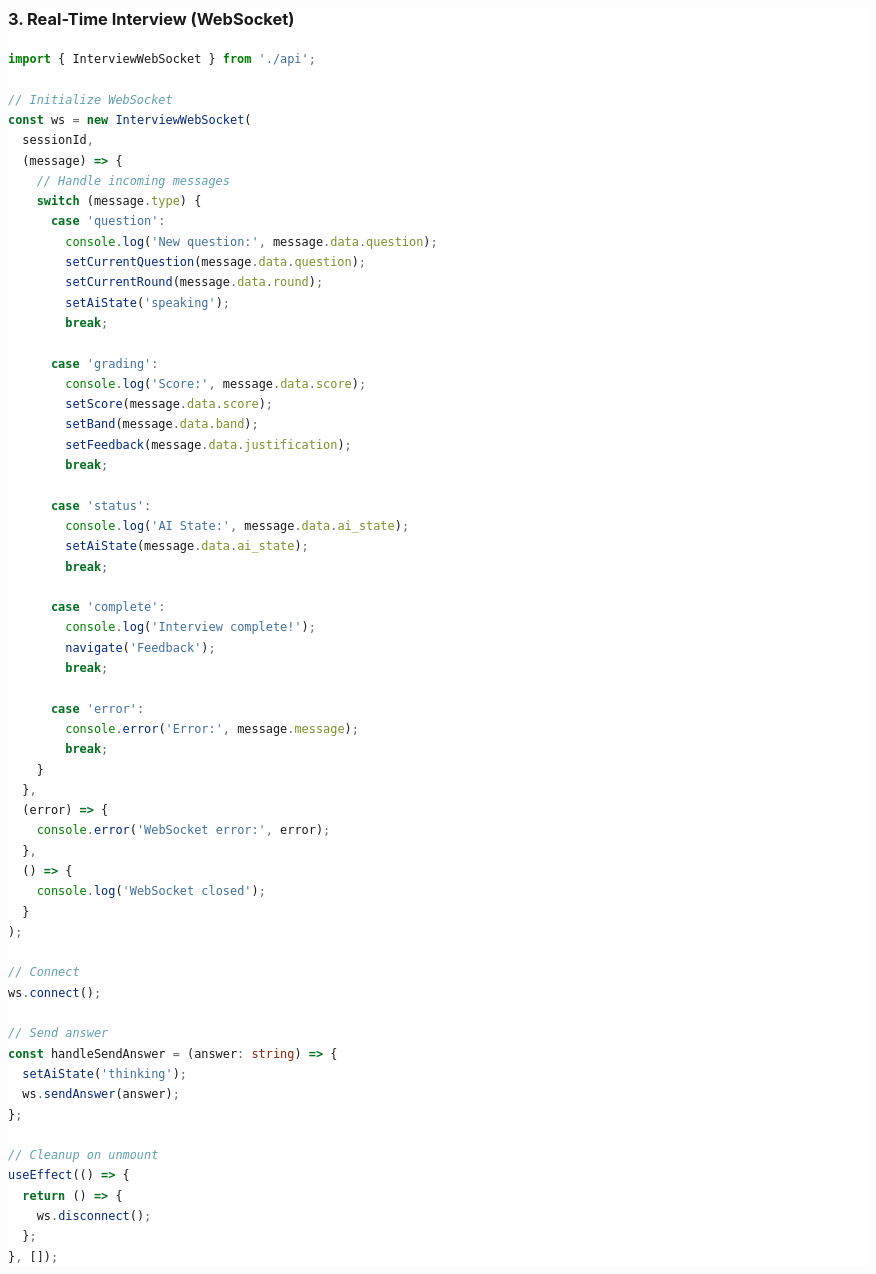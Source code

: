 ### 3. Real-Time Interview (WebSocket)

```typescript
import { InterviewWebSocket } from './api';

// Initialize WebSocket
const ws = new InterviewWebSocket(
  sessionId,
  (message) => {
    // Handle incoming messages
    switch (message.type) {
      case 'question':
        console.log('New question:', message.data.question);
        setCurrentQuestion(message.data.question);
        setCurrentRound(message.data.round);
        setAiState('speaking');
        break;

      case 'grading':
        console.log('Score:', message.data.score);
        setScore(message.data.score);
        setBand(message.data.band);
        setFeedback(message.data.justification);
        break;

      case 'status':
        console.log('AI State:', message.data.ai_state);
        setAiState(message.data.ai_state);
        break;

      case 'complete':
        console.log('Interview complete!');
        navigate('Feedback');
        break;

      case 'error':
        console.error('Error:', message.message);
        break;
    }
  },
  (error) => {
    console.error('WebSocket error:', error);
  },
  () => {
    console.log('WebSocket closed');
  }
);

// Connect
ws.connect();

// Send answer
const handleSendAnswer = (answer: string) => {
  setAiState('thinking');
  ws.sendAnswer(answer);
};

// Cleanup on unmount
useEffect(() => {
  return () => {
    ws.disconnect();
  };
}, []);
```